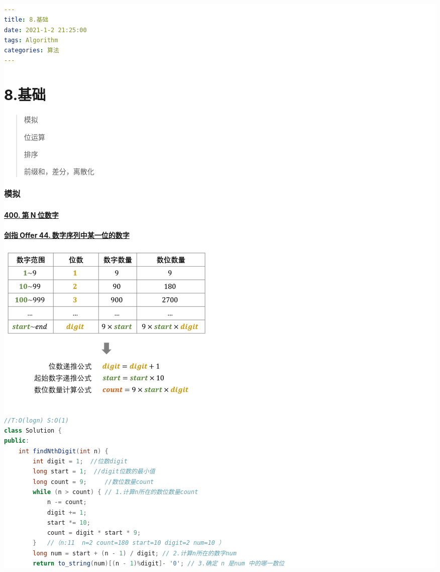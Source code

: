```yaml
---
title: 8.基础
date: 2021-1-2 21:25:00
tags: Algorithm
categories: 算法
---
```


# 8.基础

> 模拟
>
> 位运算
>
> 排序
>
> 前缀和，差分，离散化
>



### 模拟

#### [400. 第 N 位数字](https://leetcode-cn.com/problems/nth-digit/)

#### [剑指 Offer 44. 数字序列中某一位的数字](https://leetcode-cn.com/problems/shu-zi-xu-lie-zhong-mou-yi-wei-de-shu-zi-lcof/)

![image-20210830173325392](8.基础/image-20210830173325392.png)

```java
//T:O(logn) S:O(1)
class Solution {
public:
    int findNthDigit(int n) {
        int digit = 1;	//位数digit
        long start = 1;	 //digit位数的最小值 
        long count = 9;		//数位数量count
        while (n > count) { // 1.计算n所在的数位数量count  
            n -= count;
            digit += 1;
            start *= 10;
            count = digit * start * 9;
        }	//（n:11  n=2 count=180 start=10 digit=2 num=10 ）
        long num = start + (n - 1) / digit; // 2.计算n所在的数字num 
        return to_string(num)[(n - 1)%digit]- '0'; // 3.确定 n 是num 中的哪一数位
```